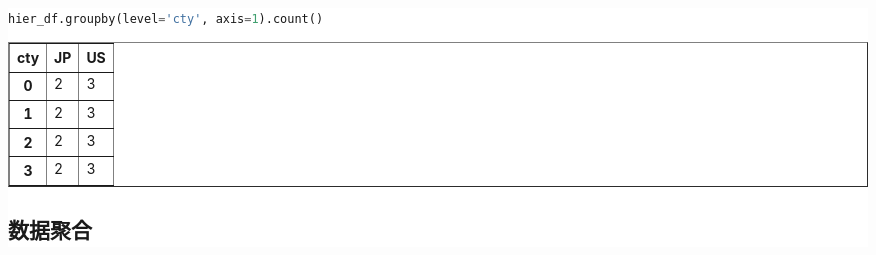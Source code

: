   </tbody>
</table>
</div>




```python
hier_df.groupby(level='cty', axis=1).count()
```




<div>
<style scoped>
    .dataframe tbody tr th:only-of-type {
        vertical-align: middle;
    }

    .dataframe tbody tr th {
        vertical-align: top;
    }

    .dataframe thead th {
        text-align: right;
    }
</style>
<table border="1" class="dataframe">
  <thead>
    <tr style="text-align: right;">
      <th>cty</th>
      <th>JP</th>
      <th>US</th>
    </tr>
  </thead>
  <tbody>
    <tr>
      <th>0</th>
      <td>2</td>
      <td>3</td>
    </tr>
    <tr>
      <th>1</th>
      <td>2</td>
      <td>3</td>
    </tr>
    <tr>
      <th>2</th>
      <td>2</td>
      <td>3</td>
    </tr>
    <tr>
      <th>3</th>
      <td>2</td>
      <td>3</td>
    </tr>
  </tbody>
</table>
</div>



## 数据聚合

